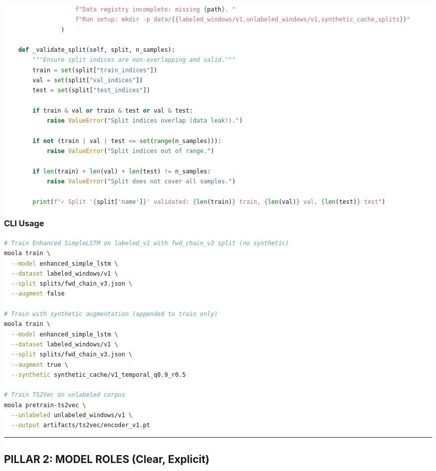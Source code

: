 ```python
                    f"Data registry incomplete: missing {path}. "
                    f"Run setup: mkdir -p data/{{labeled_windows/v1,unlabeled_windows/v1,synthetic_cache,splits}}"
                )

    def _validate_split(self, split, n_samples):
        """Ensure split indices are non-overlapping and valid."""
        train = set(split["train_indices"])
        val = set(split["val_indices"])
        test = set(split["test_indices"])

        if train & val or train & test or val & test:
            raise ValueError("Split indices overlap (data leak!).")

        if not (train | val | test <= set(range(n_samples))):
            raise ValueError("Split indices out of range.")

        if len(train) + len(val) + len(test) != n_samples:
            raise ValueError("Split does not cover all samples.")

        print(f"✓ Split '{split['name']}' validated: {len(train)} train, {len(val)} val, {len(test)} test")
```

### CLI Usage

```bash
# Train Enhanced SimpleLSTM on labeled_v1 with fwd_chain_v3 split (no synthetic)
moola train \
  --model enhanced_simple_lstm \
  --dataset labeled_windows/v1 \
  --split splits/fwd_chain_v3.json \
  --augment false

# Train with synthetic augmentation (appended to train only)
moola train \
  --model enhanced_simple_lstm \
  --dataset labeled_windows/v1 \
  --split splits/fwd_chain_v3.json \
  --augment true \
  --synthetic synthetic_cache/v1_temporal_q0.9_r0.5

# Train TS2Vec on unlabeled corpus
moola pretrain-ts2vec \
  --unlabeled unlabeled_windows/v1 \
  --output artifacts/ts2vec/encoder_v1.pt
```

---

## PILLAR 2: MODEL ROLES (Clear, Explicit)
